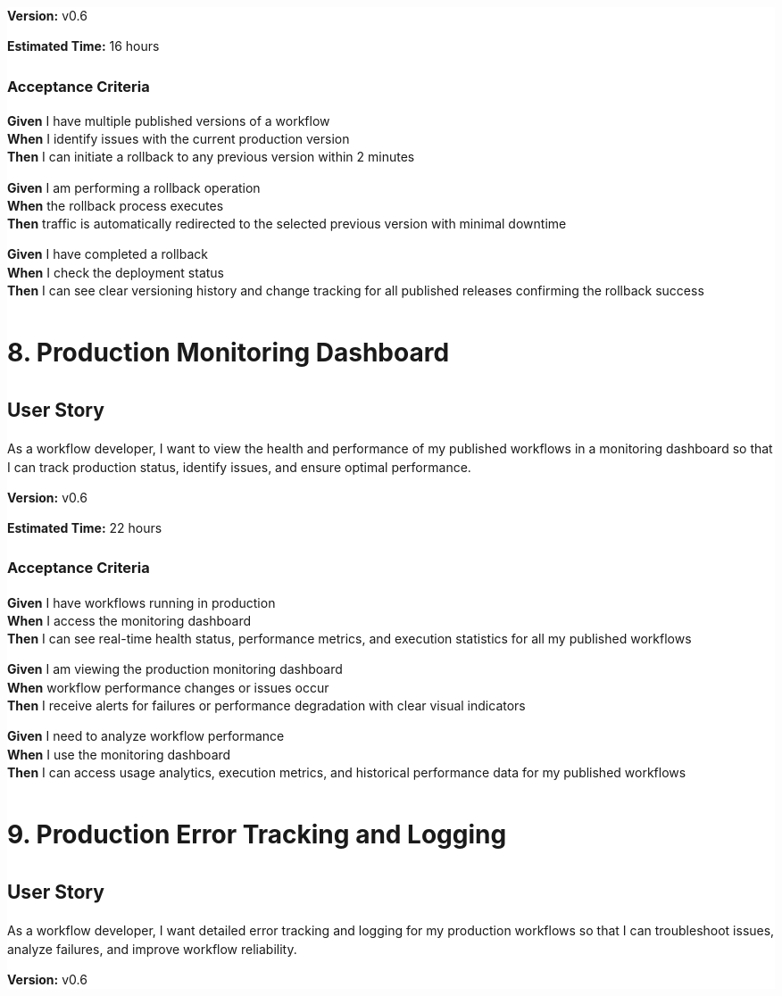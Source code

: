 **Version:** v0.6

**Estimated Time:** 16 hours

### Acceptance Criteria
**Given** I have multiple published versions of a workflow  
**When** I identify issues with the current production version  
**Then** I can initiate a rollback to any previous version within 2 minutes  

**Given** I am performing a rollback operation  
**When** the rollback process executes  
**Then** traffic is automatically redirected to the selected previous version with minimal downtime  

**Given** I have completed a rollback  
**When** I check the deployment status  
**Then** I can see clear versioning history and change tracking for all published releases confirming the rollback success

# 8. Production Monitoring Dashboard

## User Story
As a workflow developer, I want to view the health and performance of my published workflows in a monitoring dashboard so that I can track production status, identify issues, and ensure optimal performance.

**Version:** v0.6

**Estimated Time:** 22 hours

### Acceptance Criteria
**Given** I have workflows running in production  
**When** I access the monitoring dashboard  
**Then** I can see real-time health status, performance metrics, and execution statistics for all my published workflows  

**Given** I am viewing the production monitoring dashboard  
**When** workflow performance changes or issues occur  
**Then** I receive alerts for failures or performance degradation with clear visual indicators  

**Given** I need to analyze workflow performance  
**When** I use the monitoring dashboard  
**Then** I can access usage analytics, execution metrics, and historical performance data for my published workflows

# 9. Production Error Tracking and Logging

## User Story
As a workflow developer, I want detailed error tracking and logging for my production workflows so that I can troubleshoot issues, analyze failures, and improve workflow reliability.

**Version:** v0.6
